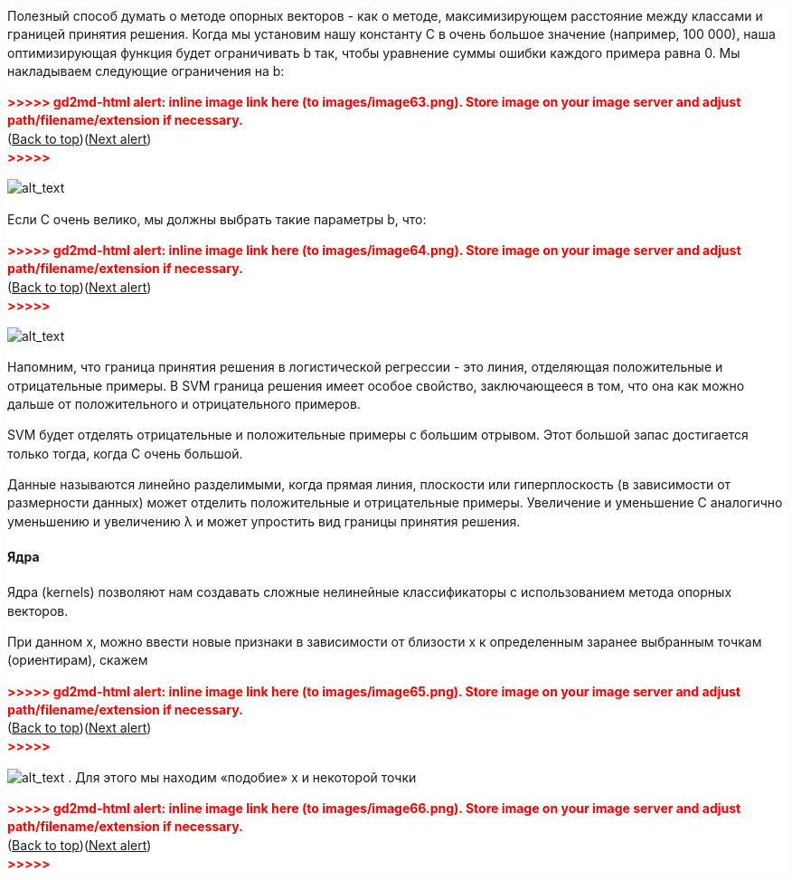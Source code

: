 Полезный способ думать о методе опорных векторов - как о методе, максимизирующем расстояние между классами и границей принятия решения.  Когда мы установим нашу константу C в очень большое значение (например, 100 000), наша оптимизирующая функция будет ограничивать b так, чтобы уравнение суммы ошибки каждого примера равна 0. Мы накладываем следующие ограничения на b:



<p id="gdcalert63" ><span style="color: red; font-weight: bold">>>>>>  gd2md-html alert: inline image link here (to images/image63.png). Store image on your image server and adjust path/filename/extension if necessary. </span><br>(<a href="#">Back to top</a>)(<a href="#gdcalert64">Next alert</a>)<br><span style="color: red; font-weight: bold">>>>>> </span></p>


![alt_text](images/image63.png "image_tooltip")


Если C очень велико, мы должны выбрать такие параметры b, что:



<p id="gdcalert64" ><span style="color: red; font-weight: bold">>>>>>  gd2md-html alert: inline image link here (to images/image64.png). Store image on your image server and adjust path/filename/extension if necessary. </span><br>(<a href="#">Back to top</a>)(<a href="#gdcalert65">Next alert</a>)<br><span style="color: red; font-weight: bold">>>>>> </span></p>


![alt_text](images/image64.png "image_tooltip")


Напомним, что граница принятия решения в логистической регрессии - это линия, отделяющая положительные и отрицательные примеры. В SVM граница решения имеет особое свойство, заключающееся в том, что она как можно дальше от положительного и отрицательного примеров.

SVM будет отделять отрицательные и положительные примеры с большим отрывом. Этот большой запас достигается только тогда, когда C очень большой.

Данные называются линейно разделимыми, когда прямая линия, плоскости или гиперплоскость (в зависимости от размерности данных) может отделить положительные и отрицательные примеры. Увеличение и уменьшение C аналогично уменьшению и увеличению λ и может упростить вид границы принятия решения.


#### Ядра

Ядра (kernels) позволяют нам создавать сложные нелинейные классификаторы с использованием метода опорных векторов.

При данном x, можно ввести новые признаки в зависимости от близости x к определенным заранее выбранным точкам (ориентирам), скажем 

<p id="gdcalert65" ><span style="color: red; font-weight: bold">>>>>>  gd2md-html alert: inline image link here (to images/image65.png). Store image on your image server and adjust path/filename/extension if necessary. </span><br>(<a href="#">Back to top</a>)(<a href="#gdcalert66">Next alert</a>)<br><span style="color: red; font-weight: bold">>>>>> </span></p>


![alt_text](images/image65.png "image_tooltip")
. Для этого мы находим «подобие» x и некоторой точки  

<p id="gdcalert66" ><span style="color: red; font-weight: bold">>>>>>  gd2md-html alert: inline image link here (to images/image66.png). Store image on your image server and adjust path/filename/extension if necessary. </span><br>(<a href="#">Back to top</a>)(<a href="#gdcalert67">Next alert</a>)<br><span style="color: red; font-weight: bold">>>>>> </span></p>
